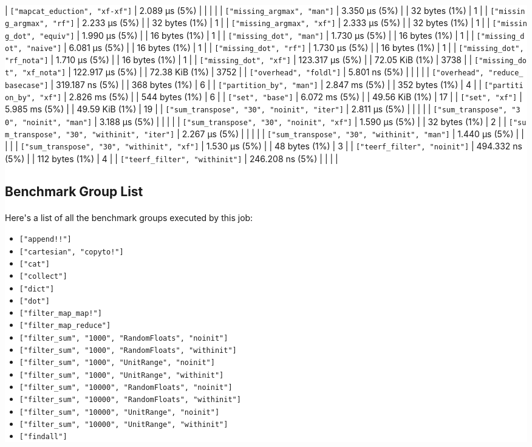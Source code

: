 | `["mapcat_eduction", "xf-xf"]`                                 |   2.089 μs (5%) |         |                 |             |
| `["missing_argmax", "man"]`                                    |   3.350 μs (5%) |         |   32 bytes (1%) |           1 |
| `["missing_argmax", "rf"]`                                     |   2.233 μs (5%) |         |   32 bytes (1%) |           1 |
| `["missing_argmax", "xf"]`                                     |   2.333 μs (5%) |         |   32 bytes (1%) |           1 |
| `["missing_dot", "equiv"]`                                     |   1.990 μs (5%) |         |   16 bytes (1%) |           1 |
| `["missing_dot", "man"]`                                       |   1.730 μs (5%) |         |   16 bytes (1%) |           1 |
| `["missing_dot", "naive"]`                                     |   6.081 μs (5%) |         |   16 bytes (1%) |           1 |
| `["missing_dot", "rf"]`                                        |   1.730 μs (5%) |         |   16 bytes (1%) |           1 |
| `["missing_dot", "rf_nota"]`                                   |   1.710 μs (5%) |         |   16 bytes (1%) |           1 |
| `["missing_dot", "xf"]`                                        | 123.317 μs (5%) |         |  72.05 KiB (1%) |        3738 |
| `["missing_dot", "xf_nota"]`                                   | 122.917 μs (5%) |         |  72.38 KiB (1%) |        3752 |
| `["overhead", "foldl"]`                                        |   5.801 ns (5%) |         |                 |             |
| `["overhead", "reduce_basecase"]`                              | 319.187 ns (5%) |         |  368 bytes (1%) |           6 |
| `["partition_by", "man"]`                                      |   2.847 ms (5%) |         |  352 bytes (1%) |           4 |
| `["partition_by", "xf"]`                                       |   2.826 ms (5%) |         |  544 bytes (1%) |           6 |
| `["set", "base"]`                                              |   6.072 ms (5%) |         |  49.56 KiB (1%) |          17 |
| `["set", "xf"]`                                                |   5.985 ms (5%) |         |  49.59 KiB (1%) |          19 |
| `["sum_transpose", "30", "noinit", "iter"]`                    |   2.811 μs (5%) |         |                 |             |
| `["sum_transpose", "30", "noinit", "man"]`                     |   3.188 μs (5%) |         |                 |             |
| `["sum_transpose", "30", "noinit", "xf"]`                      |   1.590 μs (5%) |         |   32 bytes (1%) |           2 |
| `["sum_transpose", "30", "withinit", "iter"]`                  |   2.267 μs (5%) |         |                 |             |
| `["sum_transpose", "30", "withinit", "man"]`                   |   1.440 μs (5%) |         |                 |             |
| `["sum_transpose", "30", "withinit", "xf"]`                    |   1.530 μs (5%) |         |   48 bytes (1%) |           3 |
| `["teerf_filter", "noinit"]`                                   | 494.332 ns (5%) |         |  112 bytes (1%) |           4 |
| `["teerf_filter", "withinit"]`                                 | 246.208 ns (5%) |         |                 |             |

## Benchmark Group List
Here's a list of all the benchmark groups executed by this job:

- `["append!!"]`
- `["cartesian", "copyto!"]`
- `["cat"]`
- `["collect"]`
- `["dict"]`
- `["dot"]`
- `["filter_map_map!"]`
- `["filter_map_reduce"]`
- `["filter_sum", "1000", "RandomFloats", "noinit"]`
- `["filter_sum", "1000", "RandomFloats", "withinit"]`
- `["filter_sum", "1000", "UnitRange", "noinit"]`
- `["filter_sum", "1000", "UnitRange", "withinit"]`
- `["filter_sum", "10000", "RandomFloats", "noinit"]`
- `["filter_sum", "10000", "RandomFloats", "withinit"]`
- `["filter_sum", "10000", "UnitRange", "noinit"]`
- `["filter_sum", "10000", "UnitRange", "withinit"]`
- `["findall"]`